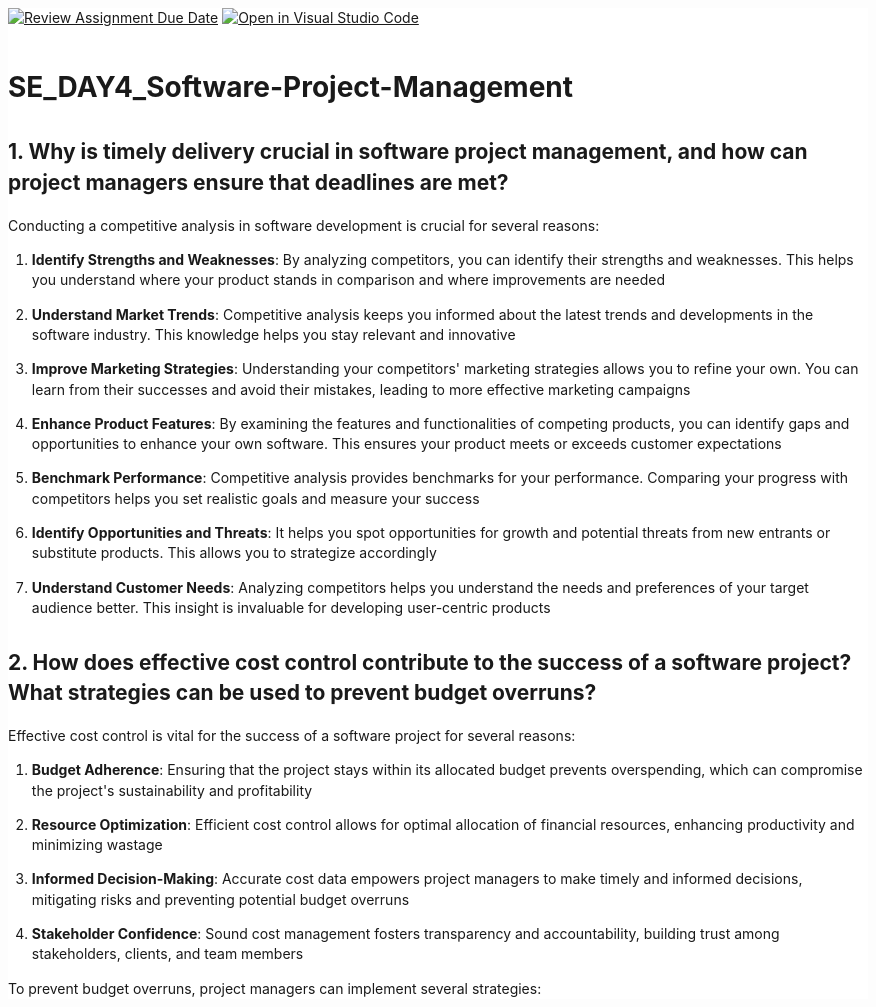 [![Review Assignment Due Date](https://classroom.github.com/assets/deadline-readme-button-22041afd0340ce965d47ae6ef1cefeee28c7c493a6346c4f15d667ab976d596c.svg)](https://classroom.github.com/a/9pw6JKcu)
[![Open in Visual Studio Code](https://classroom.github.com/assets/open-in-vscode-2e0aaae1b6195c2367325f4f02e2d04e9abb55f0b24a779b69b11b9e10269abc.svg)](https://classroom.github.com/online_ide?assignment_repo_id=18785257&assignment_repo_type=AssignmentRepo)
# SE_DAY4_Software-Project-Management
## 1. Why is timely delivery crucial in software project management, and how can project managers ensure that deadlines are met?

Conducting a competitive analysis in software development is crucial for several reasons:

1. **Identify Strengths and Weaknesses**: By analyzing competitors, you can identify their strengths and weaknesses. This helps you understand where your product stands in comparison and where improvements are needed
2. **Understand Market Trends**: Competitive analysis keeps you informed about the latest trends and developments in the software industry. This knowledge helps you stay relevant and innovative
3. **Improve Marketing Strategies**: Understanding your competitors' marketing strategies allows you to refine your own. You can learn from their successes and avoid their mistakes, leading to more effective marketing campaigns

4. **Enhance Product Features**: By examining the features and functionalities of competing products, you can identify gaps and opportunities to enhance your own software. This ensures your product meets or exceeds customer expectations
5. **Benchmark Performance**: Competitive analysis provides benchmarks for your performance. Comparing your progress with competitors helps you set realistic goals and measure your success
6. **Identify Opportunities and Threats**: It helps you spot opportunities for growth and potential threats from new entrants or substitute products. This allows you to strategize accordingly

7. **Understand Customer Needs**: Analyzing competitors helps you understand the needs and preferences of your target audience better. This insight is invaluable for developing user-centric products



## 2. How does effective cost control contribute to the success of a software project? What strategies can be used to prevent budget overruns?

Effective cost control is vital for the success of a software project for several reasons:

1. **Budget Adherence**: Ensuring that the project stays within its allocated budget prevents overspending, which can compromise the project's sustainability and profitability

2. **Resource Optimization**: Efficient cost control allows for optimal allocation of financial resources, enhancing productivity and minimizing wastage
3. **Informed Decision-Making**: Accurate cost data empowers project managers to make timely and informed decisions, mitigating risks and preventing potential budget overruns

4. **Stakeholder Confidence**: Sound cost management fosters transparency and accountability, building trust among stakeholders, clients, and team members

To prevent budget overruns, project managers can implement several strategies:
